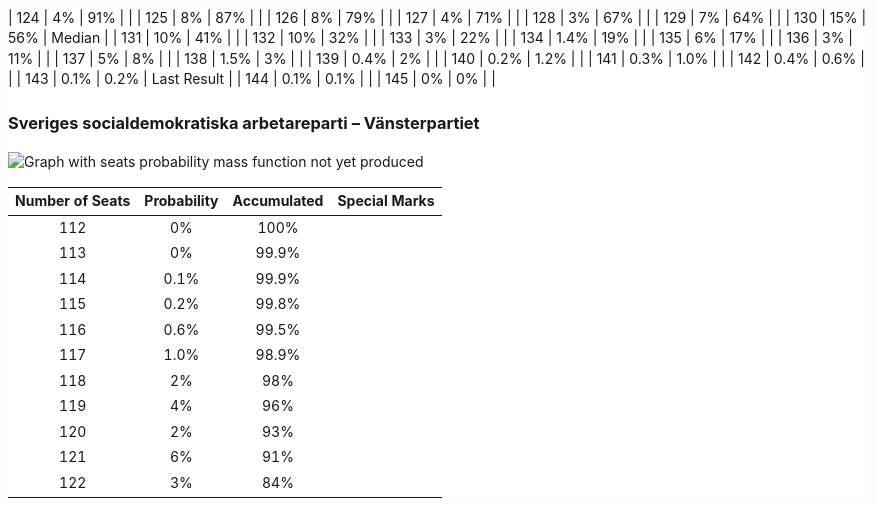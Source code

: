 | 124 | 4% | 91% |  |
| 125 | 8% | 87% |  |
| 126 | 8% | 79% |  |
| 127 | 4% | 71% |  |
| 128 | 3% | 67% |  |
| 129 | 7% | 64% |  |
| 130 | 15% | 56% | Median |
| 131 | 10% | 41% |  |
| 132 | 10% | 32% |  |
| 133 | 3% | 22% |  |
| 134 | 1.4% | 19% |  |
| 135 | 6% | 17% |  |
| 136 | 3% | 11% |  |
| 137 | 5% | 8% |  |
| 138 | 1.5% | 3% |  |
| 139 | 0.4% | 2% |  |
| 140 | 0.2% | 1.2% |  |
| 141 | 0.3% | 1.0% |  |
| 142 | 0.4% | 0.6% |  |
| 143 | 0.1% | 0.2% | Last Result |
| 144 | 0.1% | 0.1% |  |
| 145 | 0% | 0% |  |

### Sveriges socialdemokratiska arbetareparti – Vänsterpartiet

![Graph with seats probability mass function not yet produced](2022-09-06-Novus-coalitions-seats-pmf-s–v.png "Seats Probability Mass Function")

| Number of Seats | Probability | Accumulated | Special Marks |
|:---------------:|:-----------:|:-----------:|:-------------:|
| 112 | 0% | 100% |  |
| 113 | 0% | 99.9% |  |
| 114 | 0.1% | 99.9% |  |
| 115 | 0.2% | 99.8% |  |
| 116 | 0.6% | 99.5% |  |
| 117 | 1.0% | 98.9% |  |
| 118 | 2% | 98% |  |
| 119 | 4% | 96% |  |
| 120 | 2% | 93% |  |
| 121 | 6% | 91% |  |
| 122 | 3% | 84% |  |